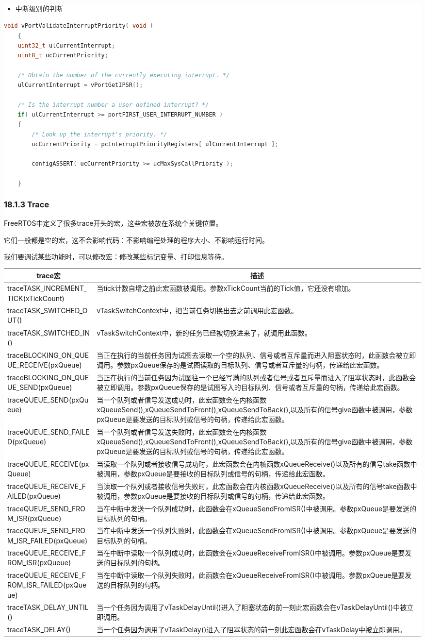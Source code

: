 - 中断级别的判断

```c
void vPortValidateInterruptPriority( void )
	{
	uint32_t ulCurrentInterrupt;
	uint8_t ucCurrentPriority;

	/* Obtain the number of the currently executing interrupt. */
	ulCurrentInterrupt = vPortGetIPSR();
	
	/* Is the interrupt number a user defined interrupt? */
	if( ulCurrentInterrupt >= portFIRST_USER_INTERRUPT_NUMBER )
	{
		/* Look up the interrupt's priority. */
		ucCurrentPriority = pcInterruptPriorityRegisters[ ulCurrentInterrupt ];
	
		configASSERT( ucCurrentPriority >= ucMaxSysCallPriority );
	
	}
```

### 18.1.3 Trace

FreeRTOS中定义了很多trace开头的宏，这些宏被放在系统个关键位置。

它们一般都是空的宏，这不会影响代码：不影响编程处理的程序大小、不影响运行时间。

我们要调试某些功能时，可以修改宏：修改某些标记变量、打印信息等待。

| **trace宏**                           | **描述**                                               |
| ------------------------------------------- | ------------------------------------------------------------ |
| traceTASK_INCREMENT_TICK(xTickCount)        | 当tick计数自增之前此宏函数被调用。参数xTickCount当前的Tick值，它还没有增加。 |
| traceTASK_SWITCHED_OUT()                    | vTaskSwitchContext中，把当前任务切换出去之前调用此宏函数。   |
| traceTASK_SWITCHED_IN()                     | vTaskSwitchContext中，新的任务已经被切换进来了，就调用此函数。 |
| traceBLOCKING_ON_QUEUE_RECEIVE(pxQueue)     | 当正在执行的当前任务因为试图去读取一个空的队列、信号或者互斥量而进入阻塞状态时，此函数会被立即调用。参数pxQueue保存的是试图读取的目标队列、信号或者互斥量的句柄，传递给此宏函数。 |
| traceBLOCKING_ON_QUEUE_SEND(pxQueue)        | 当正在执行的当前任务因为试图往一个已经写满的队列或者信号或者互斥量而进入了阻塞状态时，此函数会被立即调用。参数pxQueue保存的是试图写入的目标队列、信号或者互斥量的句柄，传递给此宏函数。 |
| traceQUEUE_SEND(pxQueue)                    | 当一个队列或者信号发送成功时，此宏函数会在内核函数xQueueSend(),xQueueSendToFront(),xQueueSendToBack(),以及所有的信号give函数中被调用，参数pxQueue是要发送的目标队列或信号的句柄，传递给此宏函数。 |
| traceQUEUE_SEND_FAILED(pxQueue)             | 当一个队列或者信号发送失败时，此宏函数会在内核函数xQueueSend(),xQueueSendToFront(),xQueueSendToBack(),以及所有的信号give函数中被调用，参数pxQueue是要发送的目标队列或信号的句柄，传递给此宏函数。 |
| traceQUEUE_RECEIVE(pxQueue)                 | 当读取一个队列或者接收信号成功时，此宏函数会在内核函数xQueueReceive()以及所有的信号take函数中被调用，参数pxQueue是要接收的目标队列或信号的句柄，传递给此宏函数。 |
| traceQUEUE_RECEIVE_FAILED(pxQueue)          | 当读取一个队列或者接收信号失败时，此宏函数会在内核函数xQueueReceive()以及所有的信号take函数中被调用，参数pxQueue是要接收的目标队列或信号的句柄，传递给此宏函数。 |
| traceQUEUE_SEND_FROM_ISR(pxQueue)           | 当在中断中发送一个队列成功时，此函数会在xQueueSendFromISR()中被调用。参数pxQueue是要发送的目标队列的句柄。 |
| traceQUEUE_SEND_FROM_ISR_FAILED(pxQueue)    | 当在中断中发送一个队列失败时，此函数会在xQueueSendFromISR()中被调用。参数pxQueue是要发送的目标队列的句柄。 |
| traceQUEUE_RECEIVE_FROM_ISR(pxQueue)        | 当在中断中读取一个队列成功时，此函数会在xQueueReceiveFromISR()中被调用。参数pxQueue是要发送的目标队列的句柄。 |
| traceQUEUE_RECEIVE_FROM_ISR_FAILED(pxQueue) | 当在中断中读取一个队列失败时，此函数会在xQueueReceiveFromISR()中被调用。参数pxQueue是要发送的目标队列的句柄。 |
| traceTASK_DELAY_UNTIL()                     | 当一个任务因为调用了vTaskDelayUntil()进入了阻塞状态的前一刻此宏函数会在vTaskDelayUntil()中被立即调用。 |
| traceTASK_DELAY()                           | 当一个任务因为调用了vTaskDelay()进入了阻塞状态的前一刻此宏函数会在vTaskDelay中被立即调用。 |
